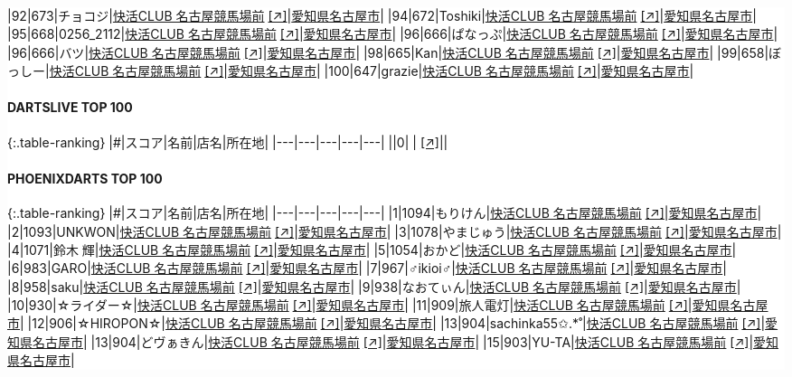 |92|673|<span class="rank-name-pd">チョコジ</span>|<a href="/darts/rank/shops/42713.html">快活CLUB 名古屋競馬場前</a> <a href="https://vs.phoenixdarts.com/jp/shop/shopDetailInfo/s_42713?s_seq=42713">[↗]</a>|<a href="/darts/rank/愛知県/名古屋市">愛知県名古屋市</a>|
|94|672|<span class="rank-name-pd">Toshiki</span>|<a href="/darts/rank/shops/42713.html">快活CLUB 名古屋競馬場前</a> <a href="https://vs.phoenixdarts.com/jp/shop/shopDetailInfo/s_42713?s_seq=42713">[↗]</a>|<a href="/darts/rank/愛知県/名古屋市">愛知県名古屋市</a>|
|95|668|<span class="rank-name-pd">0256_2112</span>|<a href="/darts/rank/shops/42713.html">快活CLUB 名古屋競馬場前</a> <a href="https://vs.phoenixdarts.com/jp/shop/shopDetailInfo/s_42713?s_seq=42713">[↗]</a>|<a href="/darts/rank/愛知県/名古屋市">愛知県名古屋市</a>|
|96|666|<span class="rank-name-pd">ぱなっぷ</span>|<a href="/darts/rank/shops/42713.html">快活CLUB 名古屋競馬場前</a> <a href="https://vs.phoenixdarts.com/jp/shop/shopDetailInfo/s_42713?s_seq=42713">[↗]</a>|<a href="/darts/rank/愛知県/名古屋市">愛知県名古屋市</a>|
|96|666|<span class="rank-name-pd">バツ</span>|<a href="/darts/rank/shops/42713.html">快活CLUB 名古屋競馬場前</a> <a href="https://vs.phoenixdarts.com/jp/shop/shopDetailInfo/s_42713?s_seq=42713">[↗]</a>|<a href="/darts/rank/愛知県/名古屋市">愛知県名古屋市</a>|
|98|665|<span class="rank-name-pd">Kan</span>|<a href="/darts/rank/shops/42713.html">快活CLUB 名古屋競馬場前</a> <a href="https://vs.phoenixdarts.com/jp/shop/shopDetailInfo/s_42713?s_seq=42713">[↗]</a>|<a href="/darts/rank/愛知県/名古屋市">愛知県名古屋市</a>|
|99|658|<span class="rank-name-pd">ぼっしー</span>|<a href="/darts/rank/shops/42713.html">快活CLUB 名古屋競馬場前</a> <a href="https://vs.phoenixdarts.com/jp/shop/shopDetailInfo/s_42713?s_seq=42713">[↗]</a>|<a href="/darts/rank/愛知県/名古屋市">愛知県名古屋市</a>|
|100|647|<span class="rank-name-pd">grazie</span>|<a href="/darts/rank/shops/42713.html">快活CLUB 名古屋競馬場前</a> <a href="https://vs.phoenixdarts.com/jp/shop/shopDetailInfo/s_42713?s_seq=42713">[↗]</a>|<a href="/darts/rank/愛知県/名古屋市">愛知県名古屋市</a>|


#### DARTSLIVE TOP 100



{:.table-ranking}
|#|スコア|名前|店名|所在地|
|---|---|---|---|---|
||0|<span class="rank-name-dl"> </span>|<a href="/darts/rank/shops/.html"></a> <a href="">[↗]</a>|<a href="/darts/rank//"></a>|


#### PHOENIXDARTS TOP 100



{:.table-ranking}
|#|スコア|名前|店名|所在地|
|---|---|---|---|---|
|1|1094|<span class="rank-name-pd">もりけん</span>|<a href="/darts/rank/shops/42713.html">快活CLUB 名古屋競馬場前</a> <a href="https://vs.phoenixdarts.com/jp/shop/shopDetailInfo/s_42713?s_seq=42713">[↗]</a>|<a href="/darts/rank/愛知県/名古屋市">愛知県名古屋市</a>|
|2|1093|<span class="rank-name-pd">UNKWON</span>|<a href="/darts/rank/shops/42713.html">快活CLUB 名古屋競馬場前</a> <a href="https://vs.phoenixdarts.com/jp/shop/shopDetailInfo/s_42713?s_seq=42713">[↗]</a>|<a href="/darts/rank/愛知県/名古屋市">愛知県名古屋市</a>|
|3|1078|<span class="rank-name-pd">やまじゅう</span>|<a href="/darts/rank/shops/42713.html">快活CLUB 名古屋競馬場前</a> <a href="https://vs.phoenixdarts.com/jp/shop/shopDetailInfo/s_42713?s_seq=42713">[↗]</a>|<a href="/darts/rank/愛知県/名古屋市">愛知県名古屋市</a>|
|4|1071|<span class="rank-name-pd">鈴木 輝</span>|<a href="/darts/rank/shops/42713.html">快活CLUB 名古屋競馬場前</a> <a href="https://vs.phoenixdarts.com/jp/shop/shopDetailInfo/s_42713?s_seq=42713">[↗]</a>|<a href="/darts/rank/愛知県/名古屋市">愛知県名古屋市</a>|
|5|1054|<span class="rank-name-pd">おかど</span>|<a href="/darts/rank/shops/42713.html">快活CLUB 名古屋競馬場前</a> <a href="https://vs.phoenixdarts.com/jp/shop/shopDetailInfo/s_42713?s_seq=42713">[↗]</a>|<a href="/darts/rank/愛知県/名古屋市">愛知県名古屋市</a>|
|6|983|<span class="rank-name-pd">GARO</span>|<a href="/darts/rank/shops/42713.html">快活CLUB 名古屋競馬場前</a> <a href="https://vs.phoenixdarts.com/jp/shop/shopDetailInfo/s_42713?s_seq=42713">[↗]</a>|<a href="/darts/rank/愛知県/名古屋市">愛知県名古屋市</a>|
|7|967|<span class="rank-name-pd">♂ikioi♂</span>|<a href="/darts/rank/shops/42713.html">快活CLUB 名古屋競馬場前</a> <a href="https://vs.phoenixdarts.com/jp/shop/shopDetailInfo/s_42713?s_seq=42713">[↗]</a>|<a href="/darts/rank/愛知県/名古屋市">愛知県名古屋市</a>|
|8|958|<span class="rank-name-pd">saku</span>|<a href="/darts/rank/shops/42713.html">快活CLUB 名古屋競馬場前</a> <a href="https://vs.phoenixdarts.com/jp/shop/shopDetailInfo/s_42713?s_seq=42713">[↗]</a>|<a href="/darts/rank/愛知県/名古屋市">愛知県名古屋市</a>|
|9|938|<span class="rank-name-pd">なおてぃん</span>|<a href="/darts/rank/shops/42713.html">快活CLUB 名古屋競馬場前</a> <a href="https://vs.phoenixdarts.com/jp/shop/shopDetailInfo/s_42713?s_seq=42713">[↗]</a>|<a href="/darts/rank/愛知県/名古屋市">愛知県名古屋市</a>|
|10|930|<span class="rank-name-pd">☆ライダー☆</span>|<a href="/darts/rank/shops/42713.html">快活CLUB 名古屋競馬場前</a> <a href="https://vs.phoenixdarts.com/jp/shop/shopDetailInfo/s_42713?s_seq=42713">[↗]</a>|<a href="/darts/rank/愛知県/名古屋市">愛知県名古屋市</a>|
|11|909|<span class="rank-name-pd">旅人電灯</span>|<a href="/darts/rank/shops/42713.html">快活CLUB 名古屋競馬場前</a> <a href="https://vs.phoenixdarts.com/jp/shop/shopDetailInfo/s_42713?s_seq=42713">[↗]</a>|<a href="/darts/rank/愛知県/名古屋市">愛知県名古屋市</a>|
|12|906|<span class="rank-name-pd">☆HIROPON☆</span>|<a href="/darts/rank/shops/42713.html">快活CLUB 名古屋競馬場前</a> <a href="https://vs.phoenixdarts.com/jp/shop/shopDetailInfo/s_42713?s_seq=42713">[↗]</a>|<a href="/darts/rank/愛知県/名古屋市">愛知県名古屋市</a>|
|13|904|<span class="rank-name-pd">sachinka55✩.*˚</span>|<a href="/darts/rank/shops/42713.html">快活CLUB 名古屋競馬場前</a> <a href="https://vs.phoenixdarts.com/jp/shop/shopDetailInfo/s_42713?s_seq=42713">[↗]</a>|<a href="/darts/rank/愛知県/名古屋市">愛知県名古屋市</a>|
|13|904|<span class="rank-name-pd">どヴぁきん</span>|<a href="/darts/rank/shops/42713.html">快活CLUB 名古屋競馬場前</a> <a href="https://vs.phoenixdarts.com/jp/shop/shopDetailInfo/s_42713?s_seq=42713">[↗]</a>|<a href="/darts/rank/愛知県/名古屋市">愛知県名古屋市</a>|
|15|903|<span class="rank-name-pd">YU-TA</span>|<a href="/darts/rank/shops/42713.html">快活CLUB 名古屋競馬場前</a> <a href="https://vs.phoenixdarts.com/jp/shop/shopDetailInfo/s_42713?s_seq=42713">[↗]</a>|<a href="/darts/rank/愛知県/名古屋市">愛知県名古屋市</a>|
